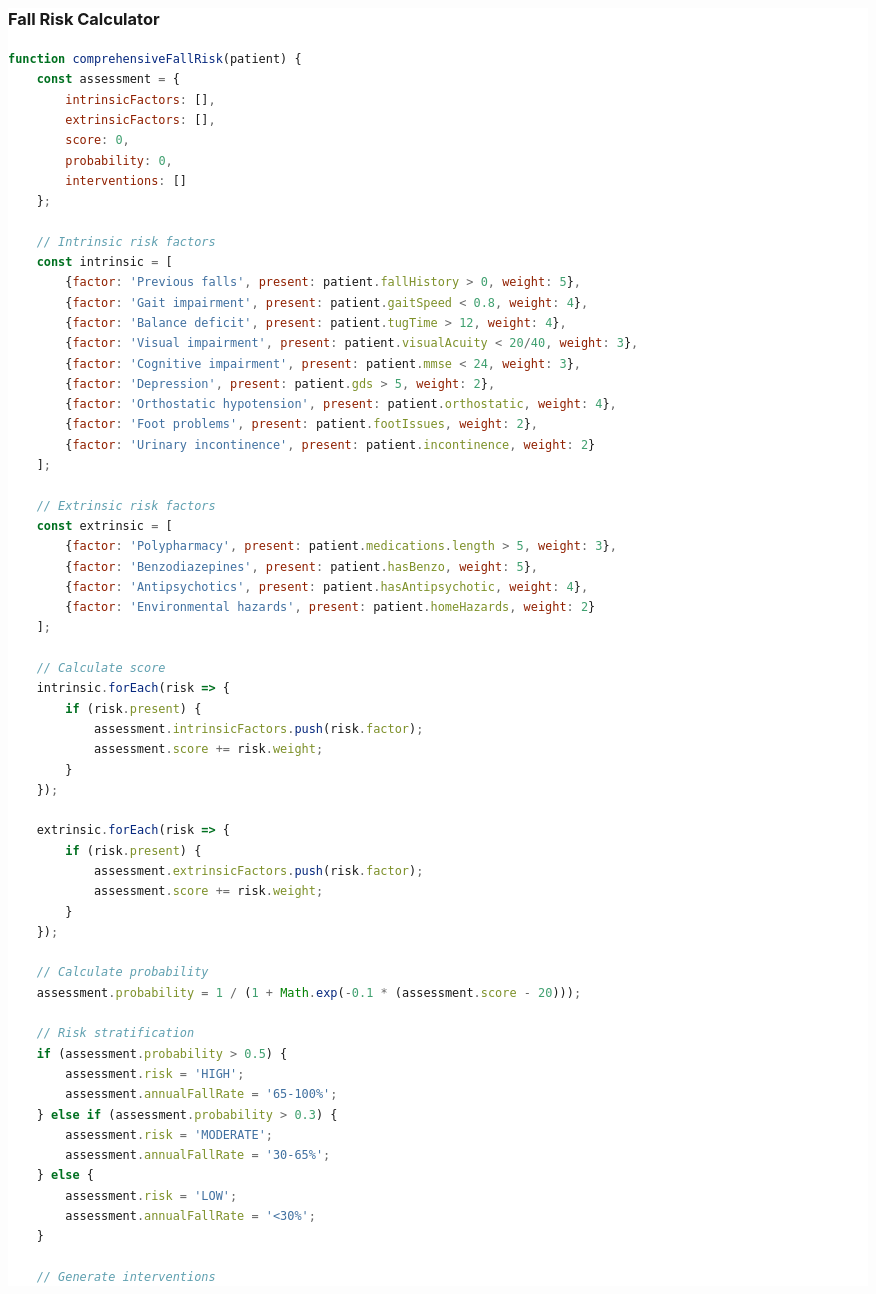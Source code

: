 ### Fall Risk Calculator
```javascript
function comprehensiveFallRisk(patient) {
    const assessment = {
        intrinsicFactors: [],
        extrinsicFactors: [],
        score: 0,
        probability: 0,
        interventions: []
    };
    
    // Intrinsic risk factors
    const intrinsic = [
        {factor: 'Previous falls', present: patient.fallHistory > 0, weight: 5},
        {factor: 'Gait impairment', present: patient.gaitSpeed < 0.8, weight: 4},
        {factor: 'Balance deficit', present: patient.tugTime > 12, weight: 4},
        {factor: 'Visual impairment', present: patient.visualAcuity < 20/40, weight: 3},
        {factor: 'Cognitive impairment', present: patient.mmse < 24, weight: 3},
        {factor: 'Depression', present: patient.gds > 5, weight: 2},
        {factor: 'Orthostatic hypotension', present: patient.orthostatic, weight: 4},
        {factor: 'Foot problems', present: patient.footIssues, weight: 2},
        {factor: 'Urinary incontinence', present: patient.incontinence, weight: 2}
    ];
    
    // Extrinsic risk factors
    const extrinsic = [
        {factor: 'Polypharmacy', present: patient.medications.length > 5, weight: 3},
        {factor: 'Benzodiazepines', present: patient.hasBenzo, weight: 5},
        {factor: 'Antipsychotics', present: patient.hasAntipsychotic, weight: 4},
        {factor: 'Environmental hazards', present: patient.homeHazards, weight: 2}
    ];
    
    // Calculate score
    intrinsic.forEach(risk => {
        if (risk.present) {
            assessment.intrinsicFactors.push(risk.factor);
            assessment.score += risk.weight;
        }
    });
    
    extrinsic.forEach(risk => {
        if (risk.present) {
            assessment.extrinsicFactors.push(risk.factor);
            assessment.score += risk.weight;
        }
    });
    
    // Calculate probability
    assessment.probability = 1 / (1 + Math.exp(-0.1 * (assessment.score - 20)));
    
    // Risk stratification
    if (assessment.probability > 0.5) {
        assessment.risk = 'HIGH';
        assessment.annualFallRate = '65-100%';
    } else if (assessment.probability > 0.3) {
        assessment.risk = 'MODERATE';
        assessment.annualFallRate = '30-65%';
    } else {
        assessment.risk = 'LOW';
        assessment.annualFallRate = '<30%';
    }
    
    // Generate interventions
```